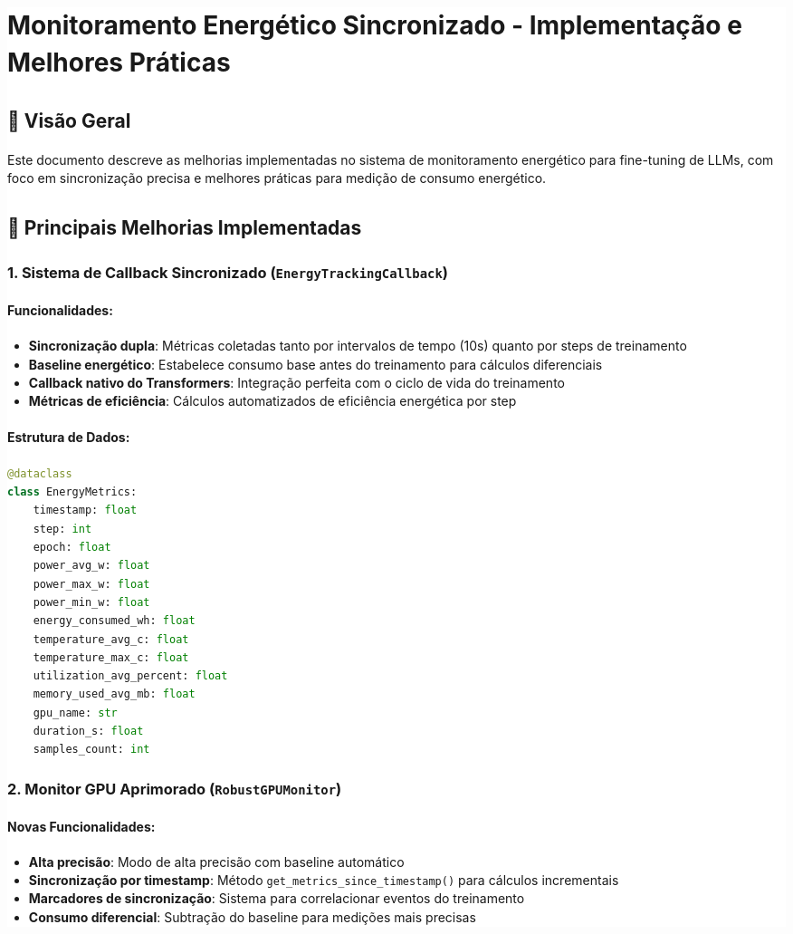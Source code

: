 # Monitoramento Energético Sincronizado - Implementação e Melhores Práticas

## 🎯 Visão Geral

Este documento descreve as melhorias implementadas no sistema de monitoramento energético para fine-tuning de LLMs, com foco em sincronização precisa e melhores práticas para medição de consumo energético.

## 🔧 Principais Melhorias Implementadas

### 1. **Sistema de Callback Sincronizado (`EnergyTrackingCallback`)**

#### Funcionalidades:
- **Sincronização dupla**: Métricas coletadas tanto por intervalos de tempo (10s) quanto por steps de treinamento
- **Baseline energético**: Estabelece consumo base antes do treinamento para cálculos diferenciais
- **Callback nativo do Transformers**: Integração perfeita com o ciclo de vida do treinamento
- **Métricas de eficiência**: Cálculos automatizados de eficiência energética por step

#### Estrutura de Dados:
```python
@dataclass
class EnergyMetrics:
    timestamp: float
    step: int
    epoch: float
    power_avg_w: float
    power_max_w: float
    power_min_w: float
    energy_consumed_wh: float
    temperature_avg_c: float
    temperature_max_c: float
    utilization_avg_percent: float
    memory_used_avg_mb: float
    gpu_name: str
    duration_s: float
    samples_count: int
```

### 2. **Monitor GPU Aprimorado (`RobustGPUMonitor`)**

#### Novas Funcionalidades:
- **Alta precisão**: Modo de alta precisão com baseline automático
- **Sincronização por timestamp**: Método `get_metrics_since_timestamp()` para cálculos incrementais
- **Marcadores de sincronização**: Sistema para correlacionar eventos do treinamento
- **Consumo diferencial**: Subtração do baseline para medições mais precisas
